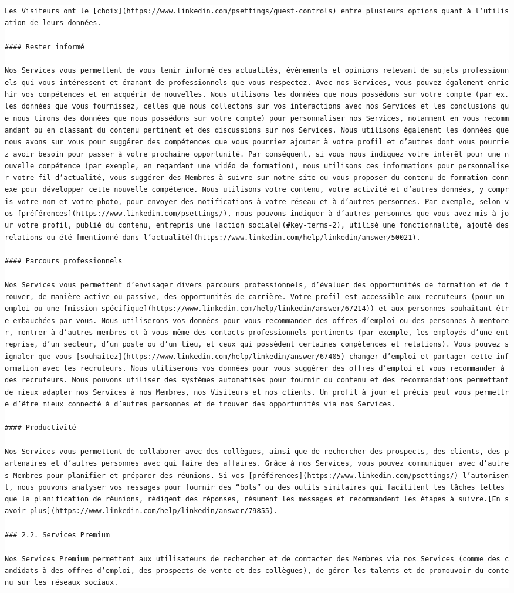     Les Visiteurs ont le [choix](https://www.linkedin.com/psettings/guest-controls) entre plusieurs options quant à l’utilisation de leurs données.
    
    #### Rester informé
    
    Nos Services vous permettent de vous tenir informé des actualités, événements et opinions relevant de sujets professionnels qui vous intéressent et émanant de professionnels que vous respectez. Avec nos Services, vous pouvez également enrichir vos compétences et en acquérir de nouvelles. Nous utilisons les données que nous possédons sur votre compte (par ex. les données que vous fournissez, celles que nous collectons sur vos interactions avec nos Services et les conclusions que nous tirons des données que nous possédons sur votre compte) pour personnaliser nos Services, notamment en vous recommandant ou en classant du contenu pertinent et des discussions sur nos Services. Nous utilisons également les données que nous avons sur vous pour suggérer des compétences que vous pourriez ajouter à votre profil et d’autres dont vous pourriez avoir besoin pour passer à votre prochaine opportunité. Par conséquent, si vous nous indiquez votre intérêt pour une nouvelle compétence (par exemple, en regardant une vidéo de formation), nous utilisons ces informations pour personnaliser votre fil d’actualité, vous suggérer des Membres à suivre sur notre site ou vous proposer du contenu de formation connexe pour développer cette nouvelle compétence. Nous utilisons votre contenu, votre activité et d’autres données, y compris votre nom et votre photo, pour envoyer des notifications à votre réseau et à d’autres personnes. Par exemple, selon vos [préférences](https://www.linkedin.com/psettings/), nous pouvons indiquer à d’autres personnes que vous avez mis à jour votre profil, publié du contenu, entrepris une [action sociale](#key-terms-2), utilisé une fonctionnalité, ajouté des relations ou été [mentionné dans l’actualité](https://www.linkedin.com/help/linkedin/answer/50021).
    
    #### Parcours professionnels
    
    Nos Services vous permettent d’envisager divers parcours professionnels, d’évaluer des opportunités de formation et de trouver, de manière active ou passive, des opportunités de carrière. Votre profil est accessible aux recruteurs (pour un emploi ou une [mission spécifique](https://www.linkedin.com/help/linkedin/answer/67214)) et aux personnes souhaitant être embauchées par vous. Nous utiliserons vos données pour vous recommander des offres d’emploi ou des personnes à mentorer, montrer à d’autres membres et à vous-même des contacts professionnels pertinents (par exemple, les employés d’une entreprise, d’un secteur, d’un poste ou d’un lieu, et ceux qui possèdent certaines compétences et relations). Vous pouvez signaler que vous [souhaitez](https://www.linkedin.com/help/linkedin/answer/67405) changer d’emploi et partager cette information avec les recruteurs. Nous utiliserons vos données pour vous suggérer des offres d’emploi et vous recommander à des recruteurs. Nous pouvons utiliser des systèmes automatisés pour fournir du contenu et des recommandations permettant de mieux adapter nos Services à nos Membres, nos Visiteurs et nos clients. Un profil à jour et précis peut vous permettre d’être mieux connecté à d’autres personnes et de trouver des opportunités via nos Services.
    
    #### Productivité
    
    Nos Services vous permettent de collaborer avec des collègues, ainsi que de rechercher des prospects, des clients, des partenaires et d’autres personnes avec qui faire des affaires. Grâce à nos Services, vous pouvez communiquer avec d’autres Membres pour planifier et préparer des réunions. Si vos [préférences](https://www.linkedin.com/psettings/) l’autorisent, nous pouvons analyser vos messages pour fournir des “bots” ou des outils similaires qui facilitent les tâches telles que la planification de réunions, rédigent des réponses, résument les messages et recommandent les étapes à suivre.[En savoir plus](https://www.linkedin.com/help/linkedin/answer/79855).
    
    ### 2.2. Services Premium
    
    Nos Services Premium permettent aux utilisateurs de rechercher et de contacter des Membres via nos Services (comme des candidats à des offres d’emploi, des prospects de vente et des collègues), de gérer les talents et de promouvoir du contenu sur les réseaux sociaux.
    